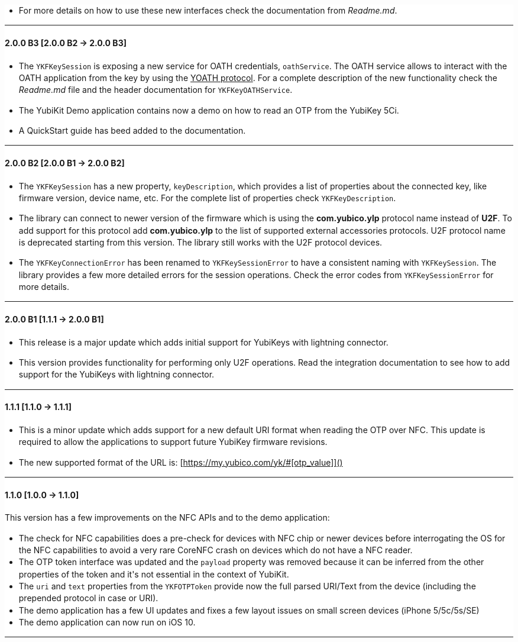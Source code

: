 - For more details on how to use these new interfaces check the documentation from *Readme.md*.

---

#### 2.0.0 B3 [2.0.0 B2 -> 2.0.0 B3]

- The `YKFKeySession` is exposing a new service for OATH credentials, `oathService`. The OATH service allows to interact with the OATH application from the key by using the [YOATH protocol](https://developers.yubico.com/OATH/YKOATH_Protocol.html). For a complete description of the new functionality check the *Readme.md* file and the header documentation for `YKFKeyOATHService`.

- The YubiKit Demo application contains now a demo on how to read an OTP from the YubiKey 5Ci. 

- A QuickStart guide has beed added to the documentation.

---

#### 2.0.0 B2 [2.0.0 B1 -> 2.0.0 B2]

- The `YKFKeySession` has a new property, `keyDescription`, which provides a list of properties about the connected key, like firmware version, device name, etc. For the complete list of properties check `YKFKeyDescription`.

- The library can connect to newer version of the firmware which is using the **com.yubico.ylp** protocol name instead of **U2F**. To add support for this protocol add **com.yubico.ylp** to the list of supported external accessories protocols. U2F protocol name is deprecated starting from this version. The library still works with the U2F protocol devices.

- The `YKFKeyConnectionError` has been renamed to `YKFKeySessionError` to have a consistent naming with `YKFKeySession`. The library provides a few more detailed errors for the session operations. Check the error codes from `YKFKeySessionError` for more details.

---

#### 2.0.0 B1 [1.1.1 -> 2.0.0 B1]

- This release is a major update which adds initial support for YubiKeys with lightning connector. 

- This version provides functionality for performing only U2F operations. Read the integration documentation to see how to add support for the YubiKeys with lightning connector.

---

#### 1.1.1 [1.1.0 -> 1.1.1]

- This is a minor update which adds support for a new default URI format when reading the OTP over NFC. This update is required to allow the applications to support future YubiKey firmware revisions. 

- The new supported format of the URL is: [https://my.yubico.com/yk/#[otp_value]]()

---

#### 1.1.0 [1.0.0 -> 1.1.0]

This version has a few improvements on the NFC APIs and to the demo application:

- The check for NFC capabilities does a pre-check for devices with NFC chip or newer devices before interrogating the OS for the NFC capabilities to avoid a very rare CoreNFC crash on devices which do not have a NFC reader.
- The OTP token interface was updated and the `payload` property was removed because it can be inferred from the other properties of the token and it's not essential in the context of YubiKit.
- The `uri` and `text` properties from the `YKFOTPToken` provide now the full parsed URI/Text from the device (including the prepended protocol in case or URI).
- The demo application has a few UI updates and fixes a few layout issues on small screen devices (iPhone 5/5c/5s/SE)
- The demo application can now run on iOS 10.

---